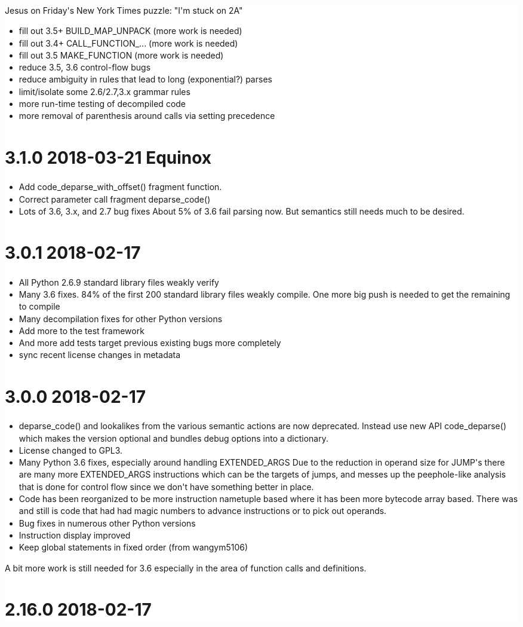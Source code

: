 Jesus on Friday's New York Times puzzle: "I'm stuck on 2A"

- fill out 3.5+ BUILD_MAP_UNPACK (more work is needed)
- fill out 3.4+ CALL_FUNCTION_... (more work is needed)
- fill out 3.5 MAKE_FUNCTION  (more work is needed)
- reduce 3.5, 3.6 control-flow bugs
- reduce ambiguity in rules that lead to long (exponential?) parses
- limit/isolate some 2.6/2.7,3.x grammar rules
- more run-time testing of decompiled code
- more removal of parenthesis around calls via setting precedence

3.1.0 2018-03-21 Equinox
==============================

- Add code_deparse_with_offset() fragment function.
- Correct parameter call fragment deparse_code()
- Lots of 3.6, 3.x, and 2.7 bug fixes
  About 5% of 3.6 fail parsing now. But
  semantics still needs much to be desired.

3.0.1 2018-02-17
====================

- All Python 2.6.9 standard library files weakly verify
- Many 3.6 fixes. 84% of the first 200 standard library files weakly compile.
  One more big push is needed to get the remaining to compile
- Many decompilation fixes for other Python versions
- Add more to the test framework
- And more add tests target previous existing bugs more completely
- sync recent license changes in metadata

3.0.0 2018-02-17
====================

- deparse_code() and lookalikes from the various semantic actions are
  now deprecated. Instead use new API code_deparse() which makes the
  version optional and bundles debug options into a dictionary.
- License changed to GPL3.
- Many Python 3.6 fixes, especially around handling EXTENDED_ARGS
  Due to the reduction in operand size for JUMP's there are many
  more EXTENDED_ARGS instructions which can be the targets
  of jumps, and messes up the peephole-like analysis that is
  done for control flow since we don't have something better in place.
- Code has been reorganized to be more instruction nametuple based where it
  has been more bytecode array based. There was and still is code that had
  had magic numbers to advance instructions or to pick out operands.
- Bug fixes in numerous other Python versions
- Instruction display improved
- Keep global statements in fixed order (from wangym5106)

A bit more work is still needed for 3.6 especially in the area of
function calls and definitions.


2.16.0 2018-02-17
=====================
